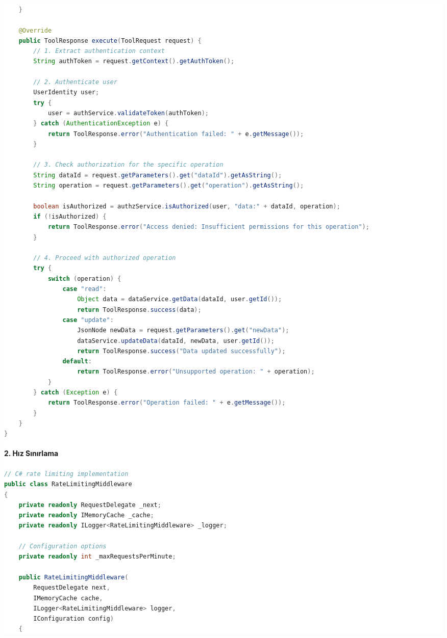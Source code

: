 ```java
    }
    
    @Override
    public ToolResponse execute(ToolRequest request) {
        // 1. Extract authentication context
        String authToken = request.getContext().getAuthToken();
        
        // 2. Authenticate user
        UserIdentity user;
        try {
            user = authService.validateToken(authToken);
        } catch (AuthenticationException e) {
            return ToolResponse.error("Authentication failed: " + e.getMessage());
        }
        
        // 3. Check authorization for the specific operation
        String dataId = request.getParameters().get("dataId").getAsString();
        String operation = request.getParameters().get("operation").getAsString();
        
        boolean isAuthorized = authzService.isAuthorized(user, "data:" + dataId, operation);
        if (!isAuthorized) {
            return ToolResponse.error("Access denied: Insufficient permissions for this operation");
        }
        
        // 4. Proceed with authorized operation
        try {
            switch (operation) {
                case "read":
                    Object data = dataService.getData(dataId, user.getId());
                    return ToolResponse.success(data);
                case "update":
                    JsonNode newData = request.getParameters().get("newData");
                    dataService.updateData(dataId, newData, user.getId());
                    return ToolResponse.success("Data updated successfully");
                default:
                    return ToolResponse.error("Unsupported operation: " + operation);
            }
        } catch (Exception e) {
            return ToolResponse.error("Operation failed: " + e.getMessage());
        }
    }
}
```

#### 2. Hız Sınırlama

```csharp
// C# rate limiting implementation
public class RateLimitingMiddleware
{
    private readonly RequestDelegate _next;
    private readonly IMemoryCache _cache;
    private readonly ILogger<RateLimitingMiddleware> _logger;
    
    // Configuration options
    private readonly int _maxRequestsPerMinute;
    
    public RateLimitingMiddleware(
        RequestDelegate next,
        IMemoryCache cache,
        ILogger<RateLimitingMiddleware> logger,
        IConfiguration config)
    {
```